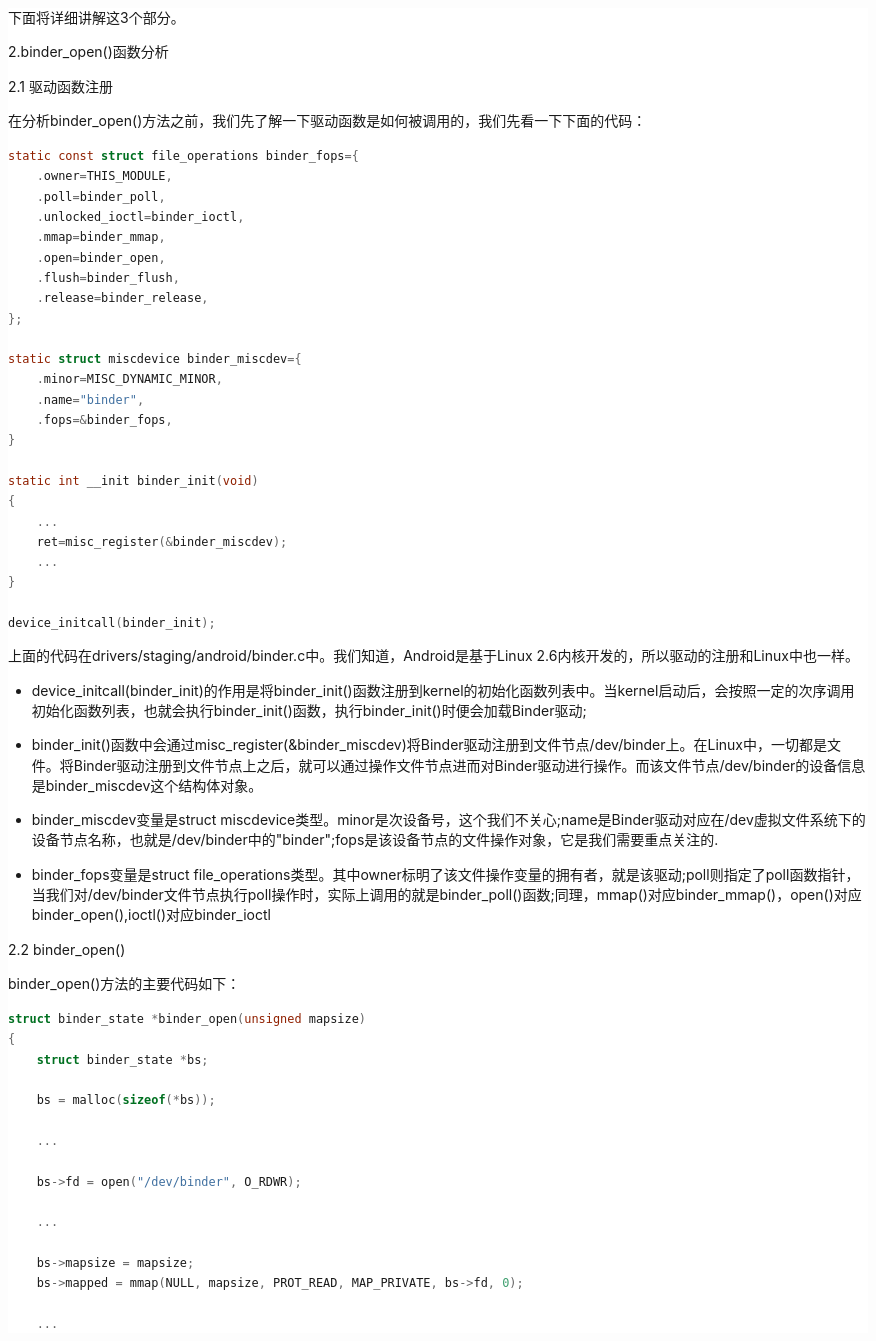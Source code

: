 下面将详细讲解这3个部分。  

2.binder_open()函数分析  

2.1 驱动函数注册  

在分析binder_open()方法之前，我们先了解一下驱动函数是如何被调用的，我们先看一下下面的代码：  
``` c binder.c
static const struct file_operations binder_fops={
    .owner=THIS_MODULE,
    .poll=binder_poll,
    .unlocked_ioctl=binder_ioctl,
    .mmap=binder_mmap,
    .open=binder_open,
    .flush=binder_flush,
    .release=binder_release,
};

static struct miscdevice binder_miscdev={
    .minor=MISC_DYNAMIC_MINOR,
    .name="binder",
    .fops=&binder_fops,
}

static int __init binder_init(void)
{
    ...
    ret=misc_register(&binder_miscdev);
    ...
}

device_initcall(binder_init);
```
上面的代码在drivers/staging/android/binder.c中。我们知道，Android是基于Linux 2.6内核开发的，所以驱动的注册和Linux中也一样。  

+ device_initcall(binder_init)的作用是将binder_init()函数注册到kernel的初始化函数列表中。当kernel启动后，会按照一定的次序调用初始化函数列表，也就会执行binder_init()函数，执行binder_init()时便会加载Binder驱动;

+ binder_init()函数中会通过misc_register(&binder_miscdev)将Binder驱动注册到文件节点/dev/binder上。在Linux中，一切都是文件。将Binder驱动注册到文件节点上之后，就可以通过操作文件节点进而对Binder驱动进行操作。而该文件节点/dev/binder的设备信息是binder_miscdev这个结构体对象。

+ binder_miscdev变量是struct miscdevice类型。minor是次设备号，这个我们不关心;name是Binder驱动对应在/dev虚拟文件系统下的设备节点名称，也就是/dev/binder中的"binder";fops是该设备节点的文件操作对象，它是我们需要重点关注的.

+ binder_fops变量是struct file_operations类型。其中owner标明了该文件操作变量的拥有者，就是该驱动;poll则指定了poll函数指针，当我们对/dev/binder文件节点执行poll操作时，实际上调用的就是binder_poll()函数;同理，mmap()对应binder_mmap()，open()对应binder_open(),ioctl()对应binder_ioctl

2.2 binder_open()  

binder_open()方法的主要代码如下：  
``` c binder_open()
struct binder_state *binder_open(unsigned mapsize)
{
    struct binder_state *bs;

    bs = malloc(sizeof(*bs));
   
    ...

    bs->fd = open("/dev/binder", O_RDWR);
    
    ...

    bs->mapsize = mapsize;
    bs->mapped = mmap(NULL, mapsize, PROT_READ, MAP_PRIVATE, bs->fd, 0);
    
    ...
```